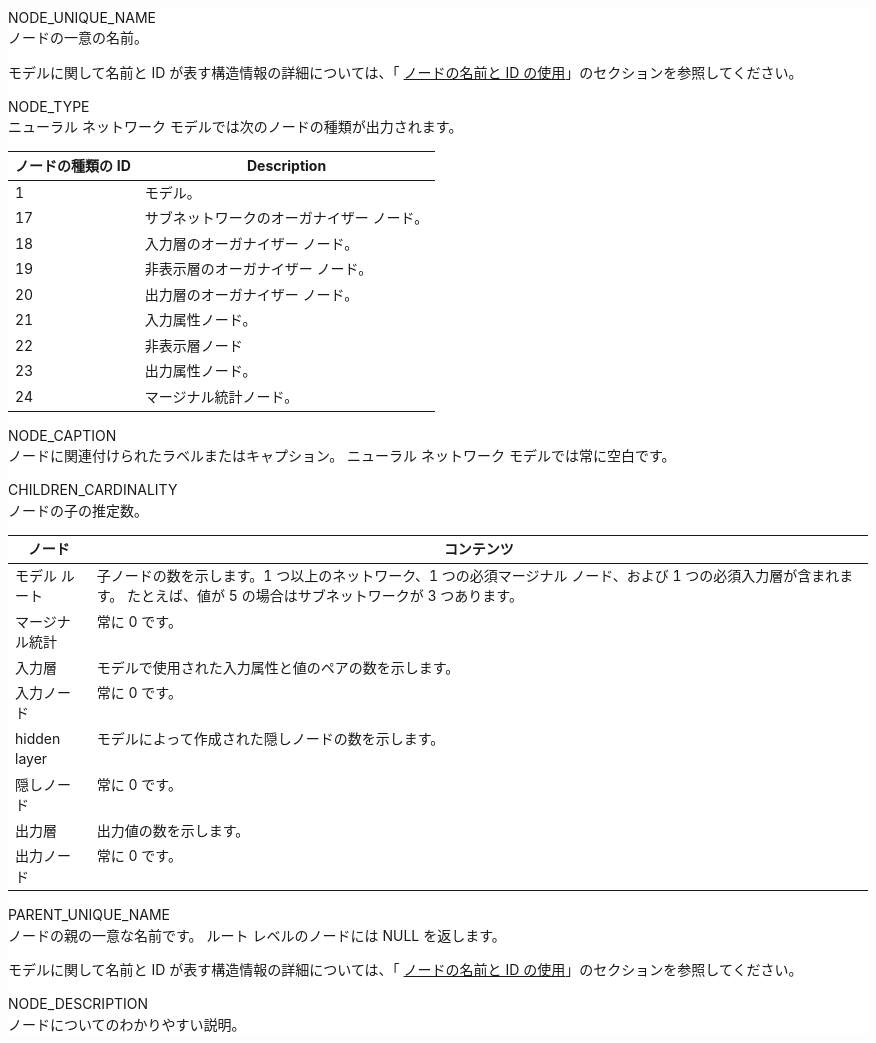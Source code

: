  NODE_UNIQUE_NAME  
 ノードの一意の名前。  
  
 モデルに関して名前と ID が表す構造情報の詳細については、「 [ノードの名前と ID の使用](#bkmk_NodeIDs)」のセクションを参照してください。  
  
 NODE_TYPE  
 ニューラル ネットワーク モデルでは次のノードの種類が出力されます。  
  
|ノードの種類の ID|Description|  
|------------------|-----------------|  
|1|モデル。|  
|17|サブネットワークのオーガナイザー ノード。|  
|18|入力層のオーガナイザー ノード。|  
|19|非表示層のオーガナイザー ノード。|  
|20|出力層のオーガナイザー ノード。|  
|21|入力属性ノード。|  
|22|非表示層ノード|  
|23|出力属性ノード。|  
|24|マージナル統計ノード。|  
  
 NODE_CAPTION  
 ノードに関連付けられたラベルまたはキャプション。 ニューラル ネットワーク モデルでは常に空白です。  
  
 CHILDREN_CARDINALITY  
 ノードの子の推定数。  
  
|ノード|コンテンツ|  
|----------|-------------|  
|モデル ルート|子ノードの数を示します。1 つ以上のネットワーク、1 つの必須マージナル ノード、および 1 つの必須入力層が含まれます。 たとえば、値が 5 の場合はサブネットワークが 3 つあります。|  
|マージナル統計|常に 0 です。|  
|入力層|モデルで使用された入力属性と値のペアの数を示します。|  
|入力ノード|常に 0 です。|  
|hidden layer|モデルによって作成された隠しノードの数を示します。|  
|隠しノード|常に 0 です。|  
|出力層|出力値の数を示します。|  
|出力ノード|常に 0 です。|  
  
 PARENT_UNIQUE_NAME  
 ノードの親の一意な名前です。 ルート レベルのノードには NULL を返します。  
  
 モデルに関して名前と ID が表す構造情報の詳細については、「 [ノードの名前と ID の使用](#bkmk_NodeIDs)」のセクションを参照してください。  
  
 NODE_DESCRIPTION  
 ノードについてのわかりやすい説明。  
  